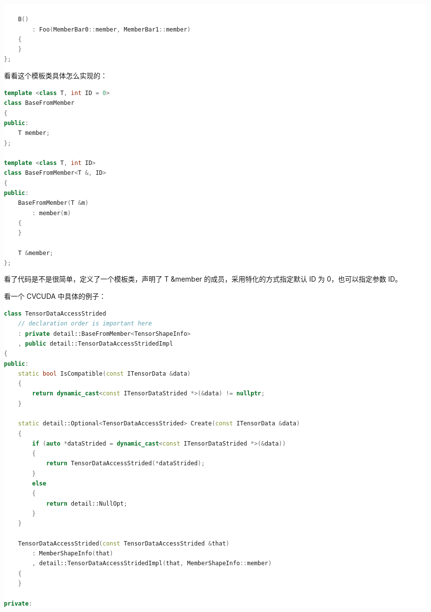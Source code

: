 ```c++

    B()
        : Foo(MemberBar0::member, MemberBar1::member)
    {
    }
};
```

看看这个模板类具体怎么实现的：

```c++
template <class T, int ID = 0>
class BaseFromMember
{
public:
    T member;
};

template <class T, int ID>
class BaseFromMember<T &, ID>
{
public:
    BaseFromMember(T &m)
        : member(m)
    {
    }

    T &member;
};
```

看了代码是不是很简单，定义了一个模板类，声明了 T &member 的成员，采用特化的方式指定默认 ID 为 0，也可以指定参数 ID。

看一个 CVCUDA 中具体的例子：

```c++
class TensorDataAccessStrided
    // declaration order is important here
    : private detail::BaseFromMember<TensorShapeInfo>
    , public detail::TensorDataAccessStridedImpl
{
public:
    static bool IsCompatible(const ITensorData &data)
    {
        return dynamic_cast<const ITensorDataStrided *>(&data) != nullptr;
    }

    static detail::Optional<TensorDataAccessStrided> Create(const ITensorData &data)
    {
        if (auto *dataStrided = dynamic_cast<const ITensorDataStrided *>(&data))
        {
            return TensorDataAccessStrided(*dataStrided);
        }
        else
        {
            return detail::NullOpt;
        }
    }

    TensorDataAccessStrided(const TensorDataAccessStrided &that)
        : MemberShapeInfo(that)
        , detail::TensorDataAccessStridedImpl(that, MemberShapeInfo::member)
    {
    }

private:
```